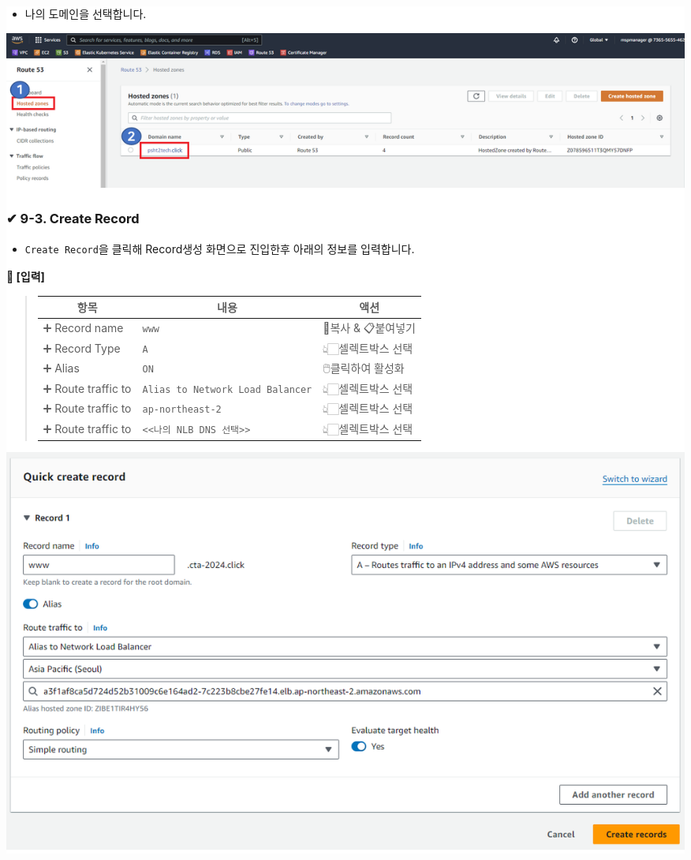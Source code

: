 - 나의 도메인을 선택합니다.

![](../images/172.png)

### ✔ 9-3. Create Record

- `Create Record`을 클릭해 Record생성 화면으로 진입한후 아래의 정보를 입력합니다.

**📌 [입력]**

> | 항목                | 내용                             | 액션                |
> | ------------------- | -------------------------------- | ------------------- |
> | ➕ Record name      | `www`                            | 🧲복사 & 📋붙여넣기 |
> | ➕ Record Type      | `A`                              | 👆🏻셀렉트박스 선택   |
> | ➕ Alias            | `ON`                             | 🖱️클릭하여 활성화   |
> | ➕ Route traffic to | `Alias to Network Load Balancer` | 👆🏻셀렉트박스 선택   |
> | ➕ Route traffic to | `ap-northeast-2`                 | 👆🏻셀렉트박스 선택   |
> | ➕ Route traffic to | `<<나의 NLB DNS 선택>>`          | 👆🏻셀렉트박스 선택   |

![](../images/173.png)
